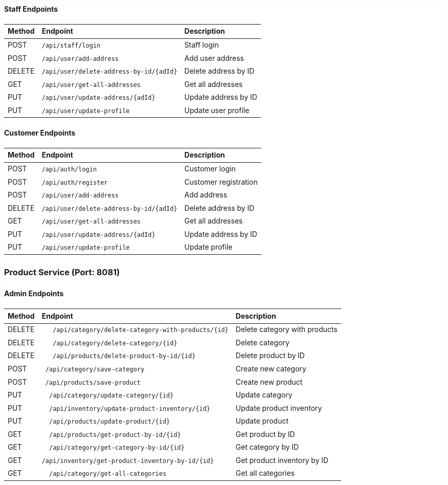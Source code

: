 
#### Staff Endpoints

| Method |	Endpoint |	Description |
| :------- | :------------------ | :-------------- |
| POST |	` /api/staff/login ` |	Staff login |
| POST |	` /api/user/add-address ` |	Add user address |
| DELETE |	` /api/user/delete-address-by-id/{adId} ` |	Delete address by ID |
| GET |	` /api/user/get-all-addresses ` |	Get all addresses |
| PUT |	` /api/user/update-address/{adId} ` |	Update address by ID |
| PUT |	` /api/user/update-profile ` |	Update user profile |


#### Customer Endpoints

| Method |	Endpoint |	Description |
| :------- | :------------------ | :-------------- |
| POST |	` /api/auth/login ` |	Customer login |
| POST |	` /api/auth/register ` |	Customer registration |
| POST |	` /api/user/add-address ` |	Add address |
| DELETE |	` /api/user/delete-address-by-id/{adId} ` |	Delete address by ID |
| GET |	` /api/user/get-all-addresses ` |	Get all addresses |
| PUT |	` /api/user/update-address/{adId} ` |	Update address by ID |
| PUT | ` /api/user/update-profile ` |	Update profile |


### Product Service (Port: 8081)

#### Admin Endpoints

| Method |	Endpoint |	Description |
| :------- | :------------------ | :-------------- |
| DELETE | `	/api/category/delete-category-with-products/{id} ` |	Delete category with products |
| DELETE | `	/api/category/delete-category/{id} ` |	Delete category |
| DELETE | `	/api/products/delete-product-by-id/{id} ` |	Delete product by ID |
| POST | `	/api/category/save-category ` |	Create new category |
| POST | `	/api/products/save-product ` |	Create new product |
| PUT | `	/api/category/update-category/{id} ` |	Update category |
| PUT | `	/api/inventory/update-product-inventory/{id} ` |	Update product inventory |
| PUT | `	/api/products/update-product/{id} ` |	Update product |
| GET | `	/api/products/get-product-by-id/{id} ` |	Get product by ID |
| GET | `	/api/category/get-category-by-id/{id} ` |	Get category by ID |
| GET |	` /api/inventory/get-product-inventory-by-id/{id} ` |	Get product inventory by ID |
| GET | `	/api/category/get-all-categories ` |	Get all categories |
